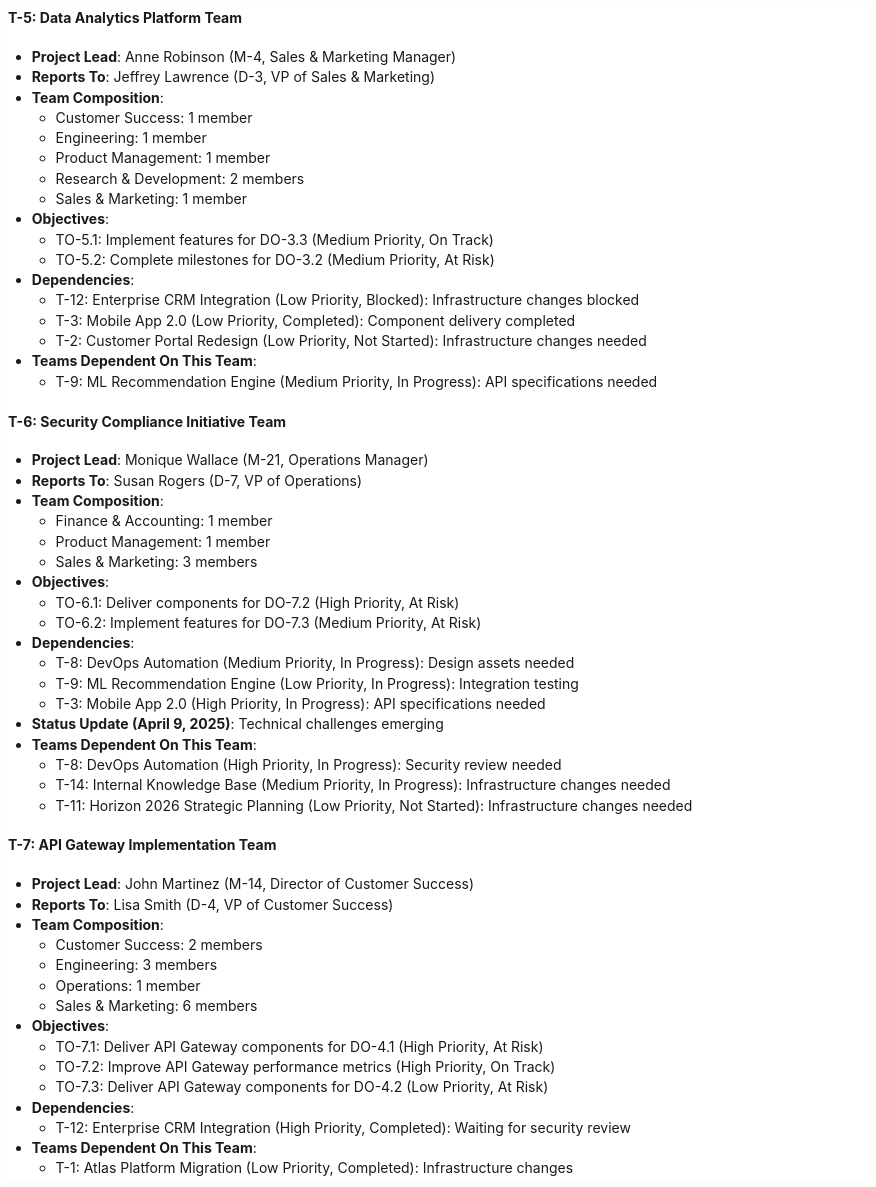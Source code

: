 #### T-5: Data Analytics Platform Team
- **Project Lead**: Anne Robinson (M-4, Sales & Marketing Manager)
- **Reports To**: Jeffrey Lawrence (D-3, VP of Sales & Marketing)
- **Team Composition**: 
  - Customer Success: 1 member
  - Engineering: 1 member
  - Product Management: 1 member
  - Research & Development: 2 members
  - Sales & Marketing: 1 member
- **Objectives**:
  - TO-5.1: Implement features for DO-3.3 (Medium Priority, On Track)
  - TO-5.2: Complete milestones for DO-3.2 (Medium Priority, At Risk)
- **Dependencies**:
  - T-12: Enterprise CRM Integration (Low Priority, Blocked): Infrastructure changes blocked
  - T-3: Mobile App 2.0 (Low Priority, Completed): Component delivery completed
  - T-2: Customer Portal Redesign (Low Priority, Not Started): Infrastructure changes needed
- **Teams Dependent On This Team**:
  - T-9: ML Recommendation Engine (Medium Priority, In Progress): API specifications needed

#### T-6: Security Compliance Initiative Team
- **Project Lead**: Monique Wallace (M-21, Operations Manager)
- **Reports To**: Susan Rogers (D-7, VP of Operations)
- **Team Composition**: 
  - Finance & Accounting: 1 member
  - Product Management: 1 member
  - Sales & Marketing: 3 members
- **Objectives**:
  - TO-6.1: Deliver components for DO-7.2 (High Priority, At Risk)
  - TO-6.2: Implement features for DO-7.3 (Medium Priority, At Risk)
- **Dependencies**:
  - T-8: DevOps Automation (Medium Priority, In Progress): Design assets needed
  - T-9: ML Recommendation Engine (Low Priority, In Progress): Integration testing
  - T-3: Mobile App 2.0 (High Priority, In Progress): API specifications needed
- **Status Update (April 9, 2025)**: Technical challenges emerging
- **Teams Dependent On This Team**:
  - T-8: DevOps Automation (High Priority, In Progress): Security review needed
  - T-14: Internal Knowledge Base (Medium Priority, In Progress): Infrastructure changes needed
  - T-11: Horizon 2026 Strategic Planning (Low Priority, Not Started): Infrastructure changes needed

#### T-7: API Gateway Implementation Team
- **Project Lead**: John Martinez (M-14, Director of Customer Success)
- **Reports To**: Lisa Smith (D-4, VP of Customer Success)
- **Team Composition**: 
  - Customer Success: 2 members
  - Engineering: 3 members
  - Operations: 1 member
  - Sales & Marketing: 6 members
- **Objectives**:
  - TO-7.1: Deliver API Gateway components for DO-4.1 (High Priority, At Risk)
  - TO-7.2: Improve API Gateway performance metrics (High Priority, On Track)
  - TO-7.3: Deliver API Gateway components for DO-4.2 (Low Priority, At Risk)
- **Dependencies**:
  - T-12: Enterprise CRM Integration (High Priority, Completed): Waiting for security review
- **Teams Dependent On This Team**:
  - T-1: Atlas Platform Migration (Low Priority, Completed): Infrastructure changes
